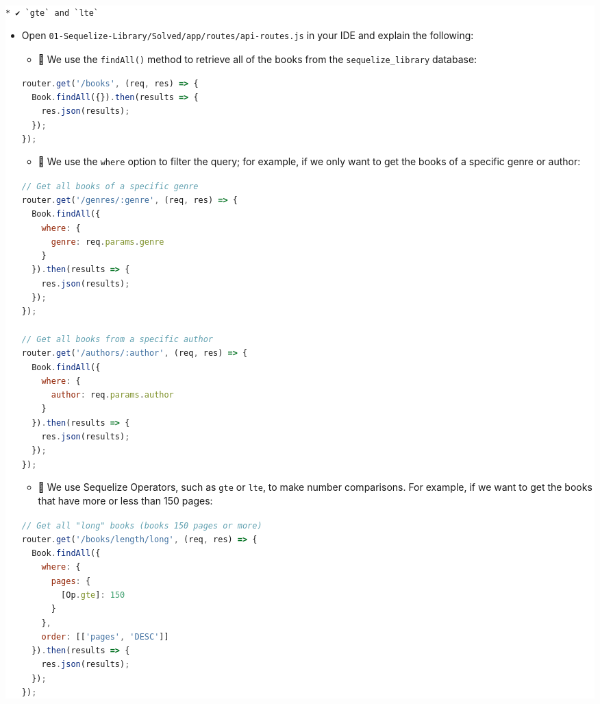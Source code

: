     * ✔️ `gte` and `lte`

* Open `01-Sequelize-Library/Solved/app/routes/api-routes.js` in your IDE and explain the following: 

    * 🔑 We use the `findAll()` method to retrieve all of the books from the `sequelize_library` database:

    ```js
    router.get('/books', (req, res) => {
      Book.findAll({}).then(results => {
        res.json(results);
      });
    });
    ```

    * 🔑 We use the `where` option to filter the query; for example, if we only want to get the books of a specific genre or author:

    ```js
    // Get all books of a specific genre
    router.get('/genres/:genre', (req, res) => {
      Book.findAll({
        where: {
          genre: req.params.genre 
        }
      }).then(results => {
        res.json(results);
      });
    });

    // Get all books from a specific author
    router.get('/authors/:author', (req, res) => {
      Book.findAll({
        where: {
          author: req.params.author
        }
      }).then(results => {
        res.json(results);
      });
    });
    ```

    * 🔑 We use Sequelize Operators, such as `gte` or `lte`, to make number comparisons. For example, if we want to get the books that have more or less than 150 pages:

    ```js
    // Get all "long" books (books 150 pages or more)
    router.get('/books/length/long', (req, res) => {
      Book.findAll({
        where: {
          pages: {
            [Op.gte]: 150
          }
        },
        order: [['pages', 'DESC']]
      }).then(results => {
        res.json(results);
      });
    });
